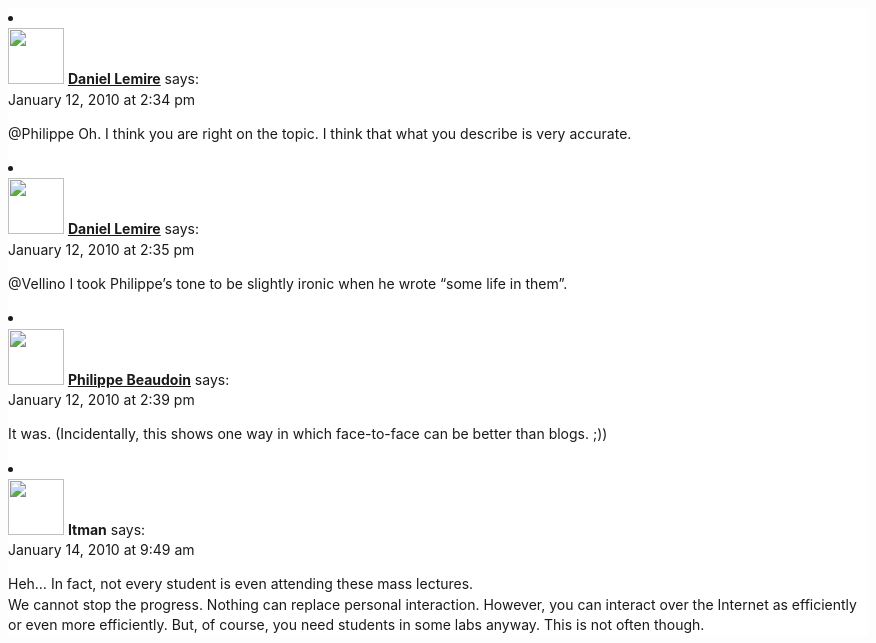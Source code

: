 <li id="comment-52119" class="comment byuser comment-author-lemire bypostauthor odd alt thread-odd thread-alt depth-1">
<div class="comment-author vcard">
<img alt src="https://secure.gravatar.com/avatar/2ca999bef9535950f5b84281a4dab006?s=56&#038;d=mm&#038;r=g" srcset="https://secure.gravatar.com/avatar/2ca999bef9535950f5b84281a4dab006?s=112&#038;d=mm&#038;r=g 2x" class="avatar avatar-56 photo" height="56" width="56" loading="lazy" decoding="async" /> <b class="fn"><a href="https://lemire.me/blog/" class="url" rel="ugc">Daniel Lemire</a></b> <span class="says">says:</span> </div>
<div class="comment-metadata"><time datetime="2010-01-12T14:34:57+00:00">January 12, 2010 at 2:34 pm</time></a> </div>
<div class="comment-content">
<p>@Philippe Oh. I think you are right on the topic. I think that what you describe is very accurate.</p>
</div>
</li>
<li id="comment-52120" class="comment byuser comment-author-lemire bypostauthor even thread-even depth-1">
<div class="comment-author vcard">
<img alt src="https://secure.gravatar.com/avatar/2ca999bef9535950f5b84281a4dab006?s=56&#038;d=mm&#038;r=g" srcset="https://secure.gravatar.com/avatar/2ca999bef9535950f5b84281a4dab006?s=112&#038;d=mm&#038;r=g 2x" class="avatar avatar-56 photo" height="56" width="56" loading="lazy" decoding="async" /> <b class="fn"><a href="https://lemire.me/blog/" class="url" rel="ugc">Daniel Lemire</a></b> <span class="says">says:</span> </div>
<div class="comment-metadata"><time datetime="2010-01-12T14:35:59+00:00">January 12, 2010 at 2:35 pm</time></a> </div>
<div class="comment-content">
<p>@Vellino I took Philippe&rsquo;s tone to be slightly ironic when he wrote &ldquo;some life in them&rdquo;.</p>
</div>
</li>
<li id="comment-52121" class="comment odd alt thread-odd thread-alt depth-1">
<div class="comment-author vcard">
<img alt src="https://secure.gravatar.com/avatar/5dd2c5b46b528a1db0482f280670a84b?s=56&#038;d=mm&#038;r=g" srcset="https://secure.gravatar.com/avatar/5dd2c5b46b528a1db0482f280670a84b?s=112&#038;d=mm&#038;r=g 2x" class="avatar avatar-56 photo" height="56" width="56" loading="lazy" decoding="async" /> <b class="fn"><a href="https://www.google.com/reader/about/" class="url" rel="ugc external nofollow">Philippe Beaudoin</a></b> <span class="says">says:</span> </div>
<div class="comment-metadata"><time datetime="2010-01-12T14:39:08+00:00">January 12, 2010 at 2:39 pm</time></a> </div>
<div class="comment-content">
<p>It was. (Incidentally, this shows one way in which face-to-face can be better than blogs. ;))</p>
</div>
</li>
<li id="comment-52148" class="comment even thread-even depth-1">
<div class="comment-author vcard">
<img alt src="https://secure.gravatar.com/avatar/cdbd04afdb5401d1cbbd390416f3c1e3?s=56&#038;d=mm&#038;r=g" srcset="https://secure.gravatar.com/avatar/cdbd04afdb5401d1cbbd390416f3c1e3?s=112&#038;d=mm&#038;r=g 2x" class="avatar avatar-56 photo" height="56" width="56" loading="lazy" decoding="async" /> <b class="fn">Itman</b> <span class="says">says:</span> </div>
<div class="comment-metadata"><time datetime="2010-01-14T09:49:25+00:00">January 14, 2010 at 9:49 am</time></a> </div>
<div class="comment-content">
<p>Heh&#8230; In fact, not every student is even attending these mass lectures.<br/>
We cannot stop the progress. Nothing can replace personal interaction. However, you can interact over the Internet as efficiently or even more efficiently. But, of course, you need students in some labs anyway. This is not often though.</p>
</div>
</li>
</ol>
